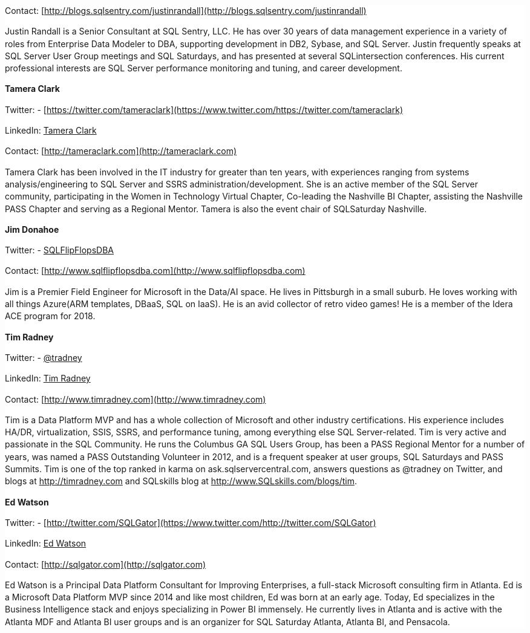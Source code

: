 Contact: [http://blogs.sqlsentry.com/justinrandall](http://blogs.sqlsentry.com/justinrandall)
 
Justin Randall is a Senior Consultant at SQL Sentry, LLC. He has over 30 years of data management experience in a variety of roles from Enterprise Data Modeler to DBA, supporting development in DB2, Sybase, and SQL Server. Justin frequently speaks at SQL Server User Group meetings and SQL Saturdays, and has presented at several SQLintersection conferences. His current professional interests are SQL Server performance monitoring and tuning, and career development.
 
**Tamera Clark**
 
Twitter:  - [https://twitter.com/tameraclark](https://www.twitter.com/https://twitter.com/tameraclark)
 
LinkedIn: [Tamera Clark](http://www.linkedin.com/in/tameraclark/)
 
Contact: [http://tameraclark.com](http://tameraclark.com)
 
Tamera Clark has been involved in the IT industry for greater than ten years, with experiences ranging from systems analysis/engineering to SQL Server and SSRS administration/development. She is an active member of the SQL Server community, participating in the Women in Technology Virtual Chapter, Co-leading the Nashville BI Chapter, assisting the Nashville PASS Chapter and serving as a Regional Mentor.  Tamera is also the event chair of SQLSaturday Nashville.
 
**Jim Donahoe**
 
Twitter:  - [SQLFlipFlopsDBA](https://www.twitter.com/SQLFlipFlopsDBA)
 
Contact: [http://www.sqlflipflopsdba.com](http://www.sqlflipflopsdba.com)
 
Jim is a Premier Field Engineer for Microsoft in the Data/AI space.  He lives in Pittsburgh in a small suburb.  He loves working with all things Azure(ARM templates, DBaaS, SQL on IaaS).  He is an avid collector of retro video games! He is a member of the Idera ACE program for 2018.
 
**Tim Radney**
 
Twitter:  - [@tradney](https://www.twitter.com/@tradney)
 
LinkedIn: [Tim Radney](http://linkedin.com/in/tradney)
 
Contact: [http://www.timradney.com](http://www.timradney.com)
 
Tim is a Data Platform MVP and has a whole collection of Microsoft and other industry certifications. His experience includes HA/DR, virtualization, SSIS, SSRS, and performance tuning, among everything else SQL Server-related.
Tim is very active and passionate in the SQL Community. He runs the Columbus GA SQL Users Group, has been a PASS Regional Mentor for a number of years, was named a PASS Outstanding Volunteer in 2012, and is a frequent speaker at user groups, SQL Saturdays and PASS Summits. Tim is one of the top ranked in karma on ask.sqlservercentral.com, answers questions as @tradney on Twitter, and blogs at http://timradney.com and SQLskills blog at http://www.SQLskills.com/blogs/tim.
 
**Ed Watson**
 
Twitter:  - [http://twitter.com/SQLGator](https://www.twitter.com/http://twitter.com/SQLGator)
 
LinkedIn: [Ed Watson](http://www.linkedin.com/in/watsoned)
 
Contact: [http://sqlgator.com](http://sqlgator.com)
 
Ed Watson is a Principal Data Platform Consultant for Improving Enterprises, a full-stack Microsoft consulting firm in Atlanta.  Ed is a Microsoft Data Platform MVP since 2014 and like most children, Ed was born at an early age. Today, Ed specializes in the Business Intelligence stack and enjoys specializing in Power BI immensely.  He currently lives in Atlanta and is active with the Atlanta MDF and Atlanta BI user groups and is an organizer for SQL Saturday Atlanta, Atlanta BI, and Pensacola.
 